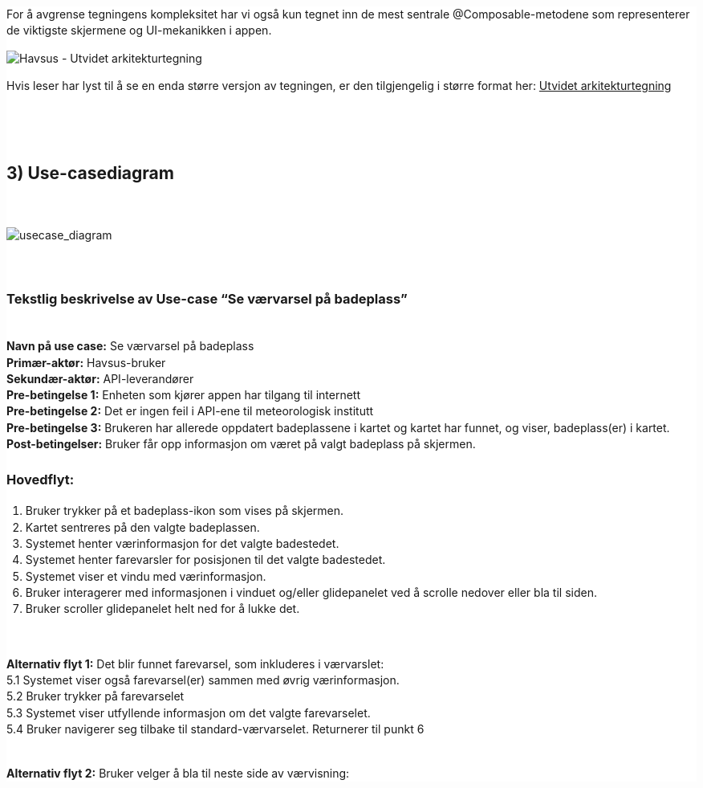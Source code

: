 


For å avgrense tegningens kompleksitet har vi også kun tegnet inn de mest sentrale @Composable-metodene som representerer de viktigste skjermene og UI-mekanikken i appen.

![Havsus - Utvidet arkitekturtegning](https://media.github.uio.no/user/8418/files/c546ca15-b2cf-4349-a329-fa7e7f8f02a4)


Hvis leser har lyst til å se en enda større versjon av tegningen, er den tilgjengelig i større format her: 
[Utvidet arkitekturtegning](https://github.uio.no/IN2000-V24/team-32/blob/main/bilder_modellering/Havsus%20-%20Utvidet%20arkitekturtegning.png)


<br>
<br>
<h2> 3) Use-casediagram </h2>
<br>


![usecase_diagram](https://media.github.uio.no/user/9349/files/0521a314-81f9-4e0c-9b86-31e6306d807f)

<br>

<h3>Tekstlig beskrivelse av Use-case “Se værvarsel på badeplass”</h3>
<br>
<b>Navn på use case:</b> Se værvarsel på badeplass <br>
<b>Primær-aktør:</b> Havsus-bruker <br>
<b>Sekundær-aktør:</b> API-leverandører <br>
<b>Pre-betingelse 1:</b> Enheten som kjører appen har tilgang til internett <br>
<b>Pre-betingelse 2:</b> Det er ingen feil i API-ene til meteorologisk institutt <br>
<b>Pre-betingelse 3:</b> Brukeren har allerede oppdatert badeplassene i kartet og kartet har funnet, og viser, badeplass(er) i kartet.<br>
<b>Post-betingelser:</b> Bruker får opp informasjon om været på valgt badeplass på skjermen.<br>

 

<h3>Hovedflyt:</h3>

1. Bruker trykker på et badeplass-ikon som vises på skjermen. 
2. Kartet sentreres på den valgte badeplassen. 
3. Systemet henter værinformasjon for det valgte badestedet. 
4. Systemet henter farevarsler for posisjonen til det valgte badestedet. 
5. Systemet viser et vindu med værinformasjon. 
6. Bruker interagerer med informasjonen i vinduet og/eller glidepanelet ved å scrolle nedover eller bla til siden. 
7. Bruker scroller glidepanelet helt ned for å lukke det. 
 
<br>

<b>Alternativ flyt 1:</b> Det blir funnet farevarsel, som inkluderes i værvarslet: <br>
5.1 Systemet viser også farevarsel(er) sammen med øvrig værinformasjon. <br>
5.2 Bruker trykker på farevarselet <br>
5.3 Systemet viser utfyllende informasjon om det valgte farevarselet. <br>
5.4 Bruker navigerer seg tilbake til standard-værvarselet. Returnerer til punkt 6 <br>

<br>
<b>Alternativ flyt 2:</b> Bruker velger å bla til neste side av værvisning: <br>
